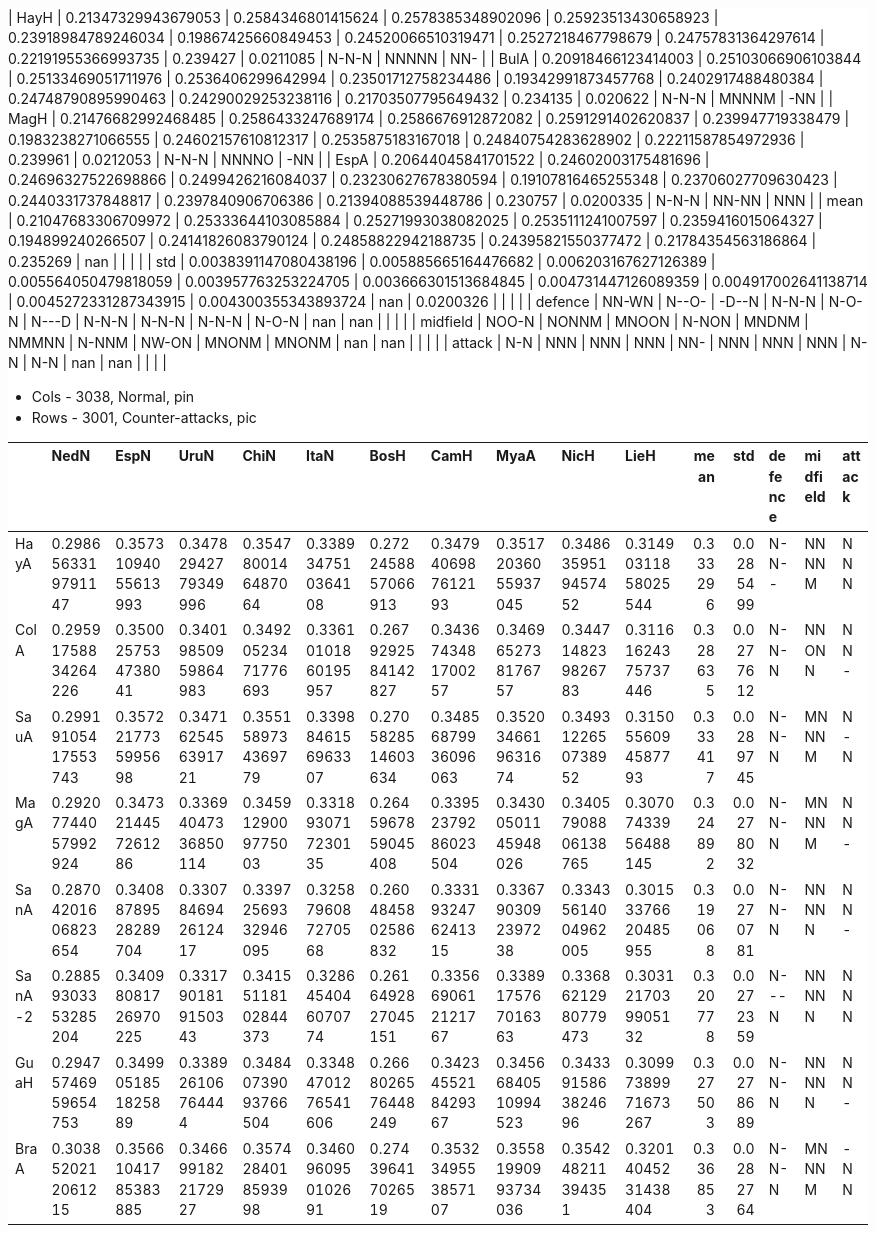 | HayH     | 0.21347329943679053   | 0.2584346801415624   | 0.2578385348902096   | 0.25923513430658923  | 0.23918984789246034  | 0.19867425660849453  | 0.24520066510319471  | 0.2527218467798679   | 0.24757831364297614   | 0.22191955366993735  |   0.239427 |   0.0211085 | N-N-N     | NNNNN      | NN-      |
| BulA     | 0.20918466123414003   | 0.25103066906103844  | 0.25133469051711976  | 0.2536406299642994   | 0.23501712758234486  | 0.19342991873457768  | 0.2402917488480384   | 0.24748790895990463  | 0.24290029253238116   | 0.21703507795649432  |   0.234135 |   0.020622  | N-N-N     | MNNNM      | -NN      |
| MagH     | 0.21476682992468485   | 0.2586433247689174   | 0.2586676912872082   | 0.2591291402620837   | 0.239947719338479    | 0.1983238271066555   | 0.24602157610812317  | 0.2535875183167018   | 0.24840754283628902   | 0.22211587854972936  |   0.239961 |   0.0212053 | N-N-N     | NNNNO      | -NN      |
| EspA     | 0.20644045841701522   | 0.24602003175481696  | 0.24696327522698866  | 0.2499426216084037   | 0.23230627678380594  | 0.19107816465255348  | 0.23706027709630423  | 0.2440331737848817   | 0.2397840906706386    | 0.21394088539448786  |   0.230757 |   0.0200335 | N-N-N     | NN-NN      | NNN      |
| mean     | 0.21047683306709972   | 0.25333644103085884  | 0.25271993038082025  | 0.2535111241007597   | 0.2359416015064327   | 0.194899240266507    | 0.24141826083790124  | 0.24858822942188735  | 0.24395821550377472   | 0.21784354563186864  |   0.235269 | nan         |           |            |          |
| std      | 0.0038391147080438196 | 0.005885665164476682 | 0.006203167627126389 | 0.005564050479818059 | 0.003957763253224705 | 0.003666301513684845 | 0.004731447126089359 | 0.004917002641138714 | 0.0045272331287343915 | 0.004300355343893724 | nan        |   0.0200326 |           |            |          |
| defence  | NN-WN                 | N--O-                | -D--N                | N-N-N                | N-O-N                | N---D                | N-N-N                | N-N-N                | N-N-N                 | N-O-N                | nan        | nan         |           |            |          |
| midfield | NOO-N                 | NONNM                | MNOON                | N-NON                | MNDNM                | NMMNN                | N-NNM                | NW-ON                | MNONM                 | MNONM                | nan        | nan         |           |            |          |
| attack   | N-N                   | NNN                  | NNN                  | NNN                  | NN-                  | NNN                  | NNN                  | NNN                  | N-N                   | N-N                  | nan        | nan         |           |            |          |

* Cols - 3038, Normal, pin
* Rows - 3001, Counter-attacks, pic

|          | NedN                | EspN                 | UruN                 | ChiN                 | ItaN                 | BosH                 | CamH                 | MyaA                 | NicH                 | LieH                 |       mean |         std | defence   | midfield   | attack   |
|:---------|:--------------------|:---------------------|:---------------------|:---------------------|:---------------------|:---------------------|:---------------------|:---------------------|:---------------------|:---------------------|-----------:|------------:|:----------|:-----------|:---------|
| HayA     | 0.2986563319791147  | 0.35731094055613993  | 0.34782942779349996  | 0.3547800146487064   | 0.3389347510364108   | 0.2722458857066913   | 0.3479406987612193   | 0.35172036055937045  | 0.3486359519457452   | 0.31490311858025544  |   0.333296 |   0.0285499 | N-N--     | NNNNM      | NNN      |
| ColA     | 0.29591758834264226 | 0.3500257534738041   | 0.34019850959864983  | 0.34920523471776693  | 0.33610101860195957  | 0.2679292584142827   | 0.3436743481700257   | 0.3469652738176757   | 0.3447148239826783   | 0.31161624375737446  |   0.328635 |   0.0277612 | N-N-N     | NNONN      | NN-      |
| SauA     | 0.29919105417553743 | 0.3572217735995698   | 0.3471625456391721   | 0.3551589734369779   | 0.3398846156963307   | 0.2705828514603634   | 0.34856879936096063  | 0.3520346619631674   | 0.3493122650738952   | 0.3150556094587793   |   0.333417 |   0.0289745 | N-N-N     | MNNNM      | N-N      |
| MagA     | 0.29207744057992924 | 0.3473214457261286   | 0.33694047336850114  | 0.3459129009775003   | 0.3318930717230135   | 0.2645967859045408   | 0.33952379286023504  | 0.34300501145948026  | 0.34057908806138765  | 0.30707433956488145  |   0.324892 |   0.0278032 | N-N-N     | MNNNM      | NN-      |
| SanA     | 0.28704201606823654 | 0.34088789528289704  | 0.3307846942612417   | 0.33972569332946095  | 0.3258796087270568   | 0.2604845802586832   | 0.3331932476241315   | 0.3367903092397238   | 0.33435614004962005  | 0.30153376620485955  |   0.319068 |   0.0270781 | N-N-N     | NNNNN      | NN-      |
| SanA-2   | 0.28859303353285204 | 0.34098081726970225  | 0.3317901819150343   | 0.34155118102844373  | 0.3286454046070774   | 0.2616492827045151   | 0.3356690612121767   | 0.3389175767016363   | 0.33686212980779473  | 0.3031217039905132   |   0.320778 |   0.0272359 | N---N     | NNNNN      | NNN      |
| GuaH     | 0.29475746959654753 | 0.3499051851825889   | 0.338926106764444    | 0.34840739093766504  | 0.33484701276541606  | 0.2668026576448249   | 0.3423455218429367   | 0.34566840510994523  | 0.3433915863824696   | 0.30997389971673267  |   0.327503 |   0.0278689 | N-N-N     | NNNNN      | NN-      |
| BraA     | 0.3038520212061215  | 0.35661041785383885  | 0.3466991822172927   | 0.3574284018593998   | 0.3460960950102691   | 0.274396417026519    | 0.3532349553857107   | 0.35581990993734036  | 0.354248211394351    | 0.32014045231438404  |   0.336853 |   0.0282764 | N-N-N     | MNNNM      | -NN      |